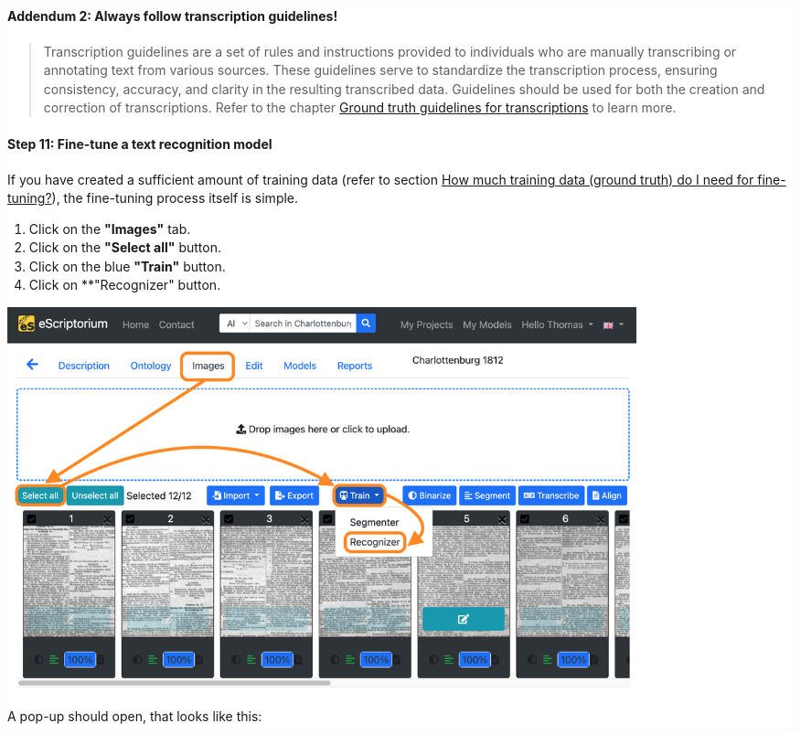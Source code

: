 #### Addendum 2: Always follow transcription guidelines!
> Transcription guidelines are a set of rules and instructions provided to individuals who are manually transcribing or annotating text from various sources. These guidelines serve to standardize the transcription process, ensuring consistency, accuracy, and clarity in the resulting transcribed data. Guidelines should be used for both the creation and correction of transcriptions. Refer to the chapter [Ground truth guidelines for transcriptions](#52-ground-truth-guidelines-for-transcriptions) to learn more.

#### Step 11: Fine-tune a text recognition model

If you have created a sufficient amount of training data (refer to section [How much training data (ground truth) do I need for fine-tuning?](#how-much-training-data-ground-truth-do-i-need-for-fine-tuning)), the fine-tuning process itself is simple.

1. Click on the **"Images"** tab.
2. Click on the **"Select all"** button.
3. Click on the blue **"Train"** button.
4. Click on **"Recognizer" button.

<img src="./images/training-eS-35.png" width="80%" height="80%"><br/>

A pop-up should open, that looks like this:
